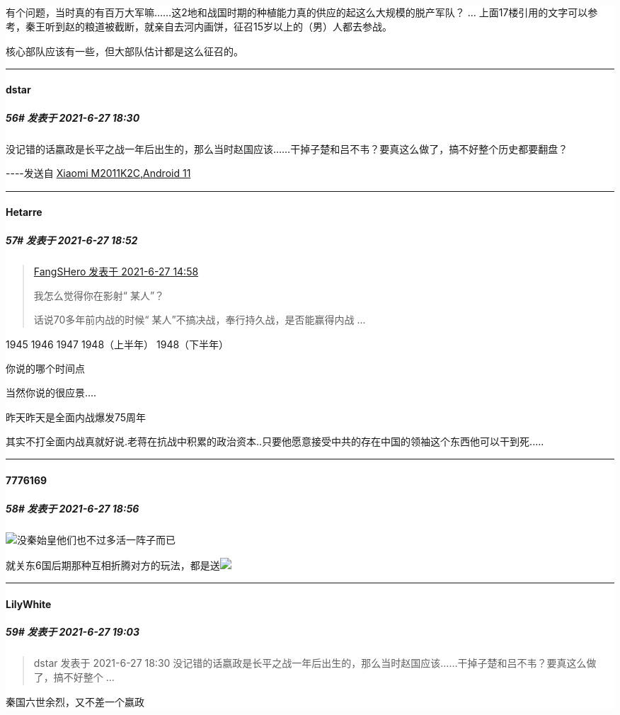 有个问题，当时真的有百万大军嘛……这2地和战国时期的种植能力真的供应的起这么大规模的脱产军队？ ...</blockquote>
上面17楼引用的文字可以参考，秦王听到赵的粮道被截断，就亲自去河内画饼，征召15岁以上的（男）人都去参战。

核心部队应该有一些，但大部队估计都是这么征召的。


*****

####  dstar  
##### 56#       发表于 2021-6-27 18:30


没记错的话嬴政是长平之战一年后出生的，那么当时赵国应该……干掉子楚和吕不韦？要真这么做了，搞不好整个历史都要翻盘？


----发送自 [Xiaomi M2011K2C,Android 11](http://stage1.5j4m.com/?1.37)


*****

####  Hetarre  
##### 57#       发表于 2021-6-27 18:52


<blockquote><a href="httphttps://bbs.saraba1st.com/2b/forum.php?mod=redirect&amp;goto=findpost&amp;pid=51756935&amp;ptid=2012259" target="_blank">FangSHero 发表于 2021-6-27 14:58</a>

我怎么觉得你在影射“ 某人”？


话说70多年前内战的时候“ 某人”不搞决战，奉行持久战，是否能赢得内战 ...</blockquote>
1945 1946 1947 1948（上半年） 1948（下半年）

你说的哪个时间点

当然你说的很应景....

昨天昨天是全面内战爆发75周年

其实不打全面内战真就好说.老蒋在抗战中积累的政治资本..只要他愿意接受中共的存在中国的领袖这个东西他可以干到死.....


*****

####  7776169  
##### 58#       发表于 2021-6-27 18:56


<img src="https://static.saraba1st.com/image/smiley/face2017/067.png" referrerpolicy="no-referrer">没秦始皇他们也不过多活一阵子而已

就关东6国后期那种互相折腾对方的玩法，都是送<img src="https://static.saraba1st.com/image/smiley/face2017/067.png" referrerpolicy="no-referrer">


*****

####  LilyWhite  
##### 59#       发表于 2021-6-27 19:03


<blockquote>dstar 发表于 2021-6-27 18:30
没记错的话嬴政是长平之战一年后出生的，那么当时赵国应该……干掉子楚和吕不韦？要真这么做了，搞不好整个 ...</blockquote>
秦国六世余烈，又不差一个嬴政
